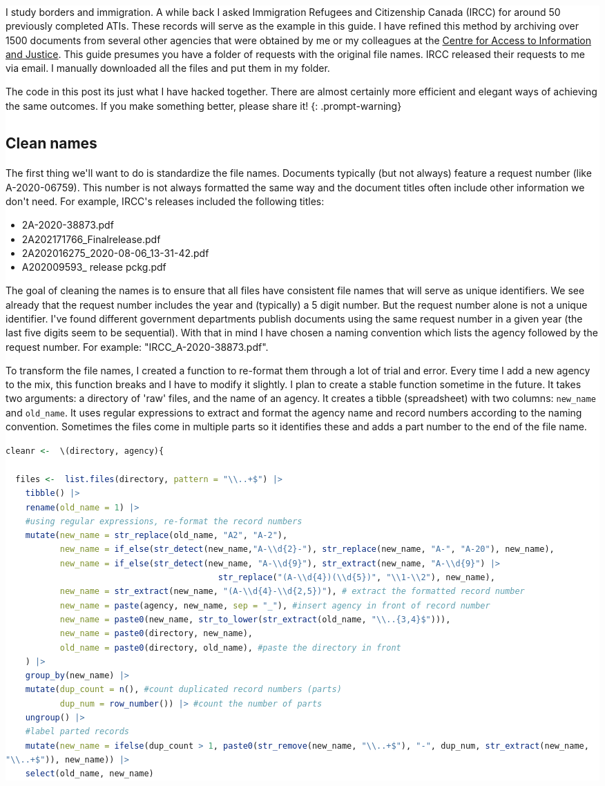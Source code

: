 I study borders and immigration. A while back I asked Immigration Refugees and Citizenship Canada (IRCC) for around 50 previously completed ATIs. These records will serve as the example in this guide. I have refined this method by archiving over 1500 documents from several other agencies that were obtained by me or my colleagues at the [Centre for Access to Information and Justice](https://www.uwinnipeg.ca/caij/). This guide presumes you have a folder of requests with the original file names. IRCC released their requests to me via email. I manually downloaded all the files and put them in my folder.

  The code in this post its just what I have hacked together. There are almost certainly more efficient and elegant ways of achieving the same outcomes. If you make something better, please share it!
  {: .prompt-warning}

## Clean names
The first thing we'll want to do is standardize the file names. Documents typically (but not always) feature a request number (like A-2020-06759). This number is not always formatted the same way and the document titles often include other information we don't need. For example, IRCC's releases included the following titles:
- 2A-2020-38873.pdf
- 2A202171766_Finalrelease.pdf
- 2A202016275_2020-08-06_13-31-42.pdf
- A202009593_ release pckg.pdf

The goal of cleaning the names is to ensure that all files have consistent file names that will serve as unique identifiers. We see already that the request number includes the year and (typically) a 5 digit number. But the request number alone is not a unique identifier. I've found different government departments publish documents using the same request number in a given year (the last five digits seem to be sequential). With that in mind I have chosen a naming convention which lists the agency followed by the request number. For example: "IRCC_A-2020-38873.pdf".

To transform the file names, I created a function to re-format them through a lot of trial and error. Every time I add a new agency to the mix, this function breaks and I have to modify it slightly. I plan to create a stable function sometime in the future. It takes two arguments: a directory of 'raw' files, and the name of an agency. It creates a tibble (spreadsheet) with two columns: `new_name` and `old_name`. It uses regular expressions to extract and format the agency name and record numbers according to the naming convention. Sometimes the files come in multiple parts so it identifies these and adds a part number to the end of the file name.

```R
cleanr <-  \(directory, agency){
  
  files <-  list.files(directory, pattern = "\\..+$") |> 
    tibble() |> 
    rename(old_name = 1) |> 
    #using regular expressions, re-format the record numbers
    mutate(new_name = str_replace(old_name, "A2", "A-2"),
           new_name = if_else(str_detect(new_name,"A-\\d{2}-"), str_replace(new_name, "A-", "A-20"), new_name),
           new_name = if_else(str_detect(new_name, "A-\\d{9}"), str_extract(new_name, "A-\\d{9}") |>
                                           str_replace("(A-\\d{4})(\\d{5})", "\\1-\\2"), new_name),
           new_name = str_extract(new_name, "(A-\\d{4}-\\d{2,5})"), # extract the formatted record number
           new_name = paste(agency, new_name, sep = "_"), #insert agency in front of record number
           new_name = paste0(new_name, str_to_lower(str_extract(old_name, "\\..{3,4}$"))), 
           new_name = paste0(directory, new_name),
           old_name = paste0(directory, old_name), #paste the directory in front
    ) |> 
    group_by(new_name) |> 
    mutate(dup_count = n(), #count duplicated record numbers (parts)
           dup_num = row_number()) |> #count the number of parts
    ungroup() |> 
    #label parted records
    mutate(new_name = ifelse(dup_count > 1, paste0(str_remove(new_name, "\\..+$"), "-", dup_num, str_extract(new_name, "\\..+$")), new_name)) |> 
    select(old_name, new_name)
```